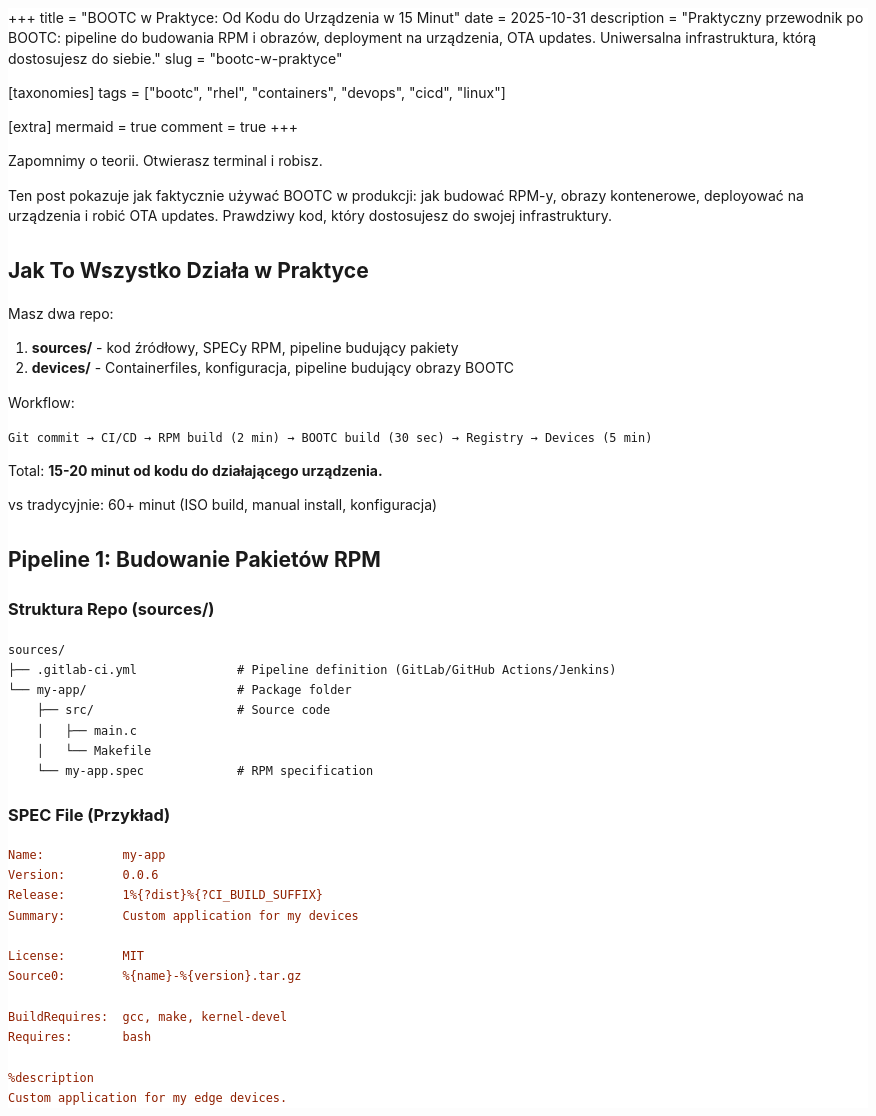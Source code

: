 +++
title = "BOOTC w Praktyce: Od Kodu do Urządzenia w 15 Minut"
date = 2025-10-31
description = "Praktyczny przewodnik po BOOTC: pipeline do budowania RPM i obrazów, deployment na urządzenia, OTA updates. Uniwersalna infrastruktura, którą dostosujesz do siebie."
slug = "bootc-w-praktyce"

[taxonomies]
tags = ["bootc", "rhel", "containers", "devops", "cicd", "linux"]

[extra]
mermaid = true
comment = true
+++

Zapomnimy o teorii. Otwierasz terminal i robisz.

Ten post pokazuje jak faktycznie używać BOOTC w produkcji: jak budować RPM-y, obrazy kontenerowe, deployować na urządzenia i robić OTA updates. Prawdziwy kod, który dostosujesz do swojej infrastruktury.

## Jak To Wszystko Działa w Praktyce

Masz dwa repo:
1. **sources/** - kod źródłowy, SPECy RPM, pipeline budujący pakiety
2. **devices/** - Containerfiles, konfiguracja, pipeline budujący obrazy BOOTC

Workflow:
```
Git commit → CI/CD → RPM build (2 min) → BOOTC build (30 sec) → Registry → Devices (5 min)
```

Total: **15-20 minut od kodu do działającego urządzenia.**

vs tradycyjnie: 60+ minut (ISO build, manual install, konfiguracja)

## Pipeline 1: Budowanie Pakietów RPM

### Struktura Repo (sources/)

```
sources/
├── .gitlab-ci.yml              # Pipeline definition (GitLab/GitHub Actions/Jenkins)
└── my-app/                     # Package folder
    ├── src/                    # Source code
    │   ├── main.c
    │   └── Makefile
    └── my-app.spec             # RPM specification
```

### SPEC File (Przykład)

```ini
Name:           my-app
Version:        0.0.6
Release:        1%{?dist}%{?CI_BUILD_SUFFIX}
Summary:        Custom application for my devices

License:        MIT
Source0:        %{name}-%{version}.tar.gz

BuildRequires:  gcc, make, kernel-devel
Requires:       bash

%description
Custom application for my edge devices.

```